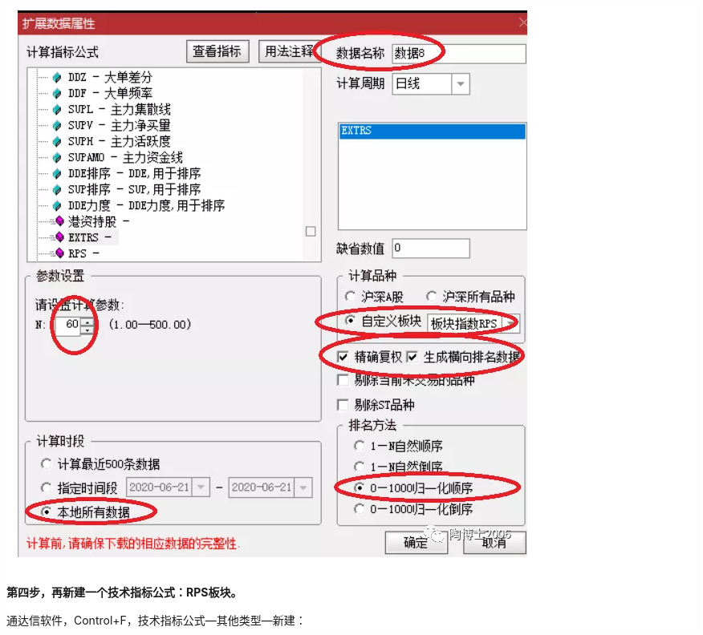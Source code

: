 ![image-20210424203142804](板块指数RPS编制教程(20200622).assets/image-20210424203142804.png)



**第四步，再新建一个技术指标公式：RPS板块。**

通达信软件，Control+F，技术指标公式—其他类型—新建：
